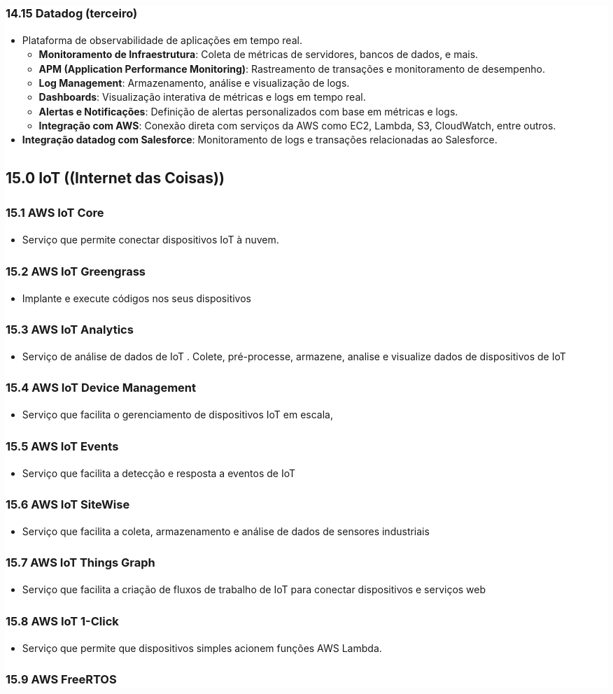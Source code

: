 ### 14.15 Datadog (terceiro)
- Plataforma de observabilidade de aplicações em tempo real.
  - **Monitoramento de Infraestrutura**: Coleta de métricas de servidores, bancos de dados, e mais.
  - **APM (Application Performance Monitoring)**: Rastreamento de transações e monitoramento de desempenho.
  - **Log Management**: Armazenamento, análise e visualização de logs.
  - **Dashboards**: Visualização interativa de métricas e logs em tempo real.
  - **Alertas e Notificações**: Definição de alertas personalizados com base em métricas e logs.
  - **Integração com AWS**: Conexão direta com serviços da AWS como EC2, Lambda, S3, CloudWatch, entre outros.
 - **Integração datadog com Salesforce**: Monitoramento de logs e transações relacionadas ao Salesforce.


## **15.0 IoT ((Internet das Coisas))**

### 15.1 AWS IoT Core

- Serviço que permite conectar dispositivos IoT à nuvem.

### 15.2 AWS IoT Greengrass

- Implante e execute códigos nos seus dispositivos

### 15.3 AWS IoT Analytics

- Serviço de análise de dados de IoT .
Colete, pré-processe, armazene, analise e visualize dados de dispositivos de IoT

### 15.4 AWS IoT Device Management

- Serviço que facilita o gerenciamento de dispositivos IoT em escala,

### 15.5 AWS IoT Events

- Serviço que facilita a detecção e resposta a eventos de IoT

### 15.6 AWS IoT SiteWise

- Serviço que facilita a coleta, armazenamento e análise de dados de sensores industriais

### 15.7 AWS IoT Things Graph

- Serviço que facilita a criação de fluxos de trabalho de IoT para conectar dispositivos e serviços web

### 15.8 AWS IoT 1-Click

- Serviço que permite que dispositivos simples acionem funções AWS Lambda.

### 15.9 AWS FreeRTOS
